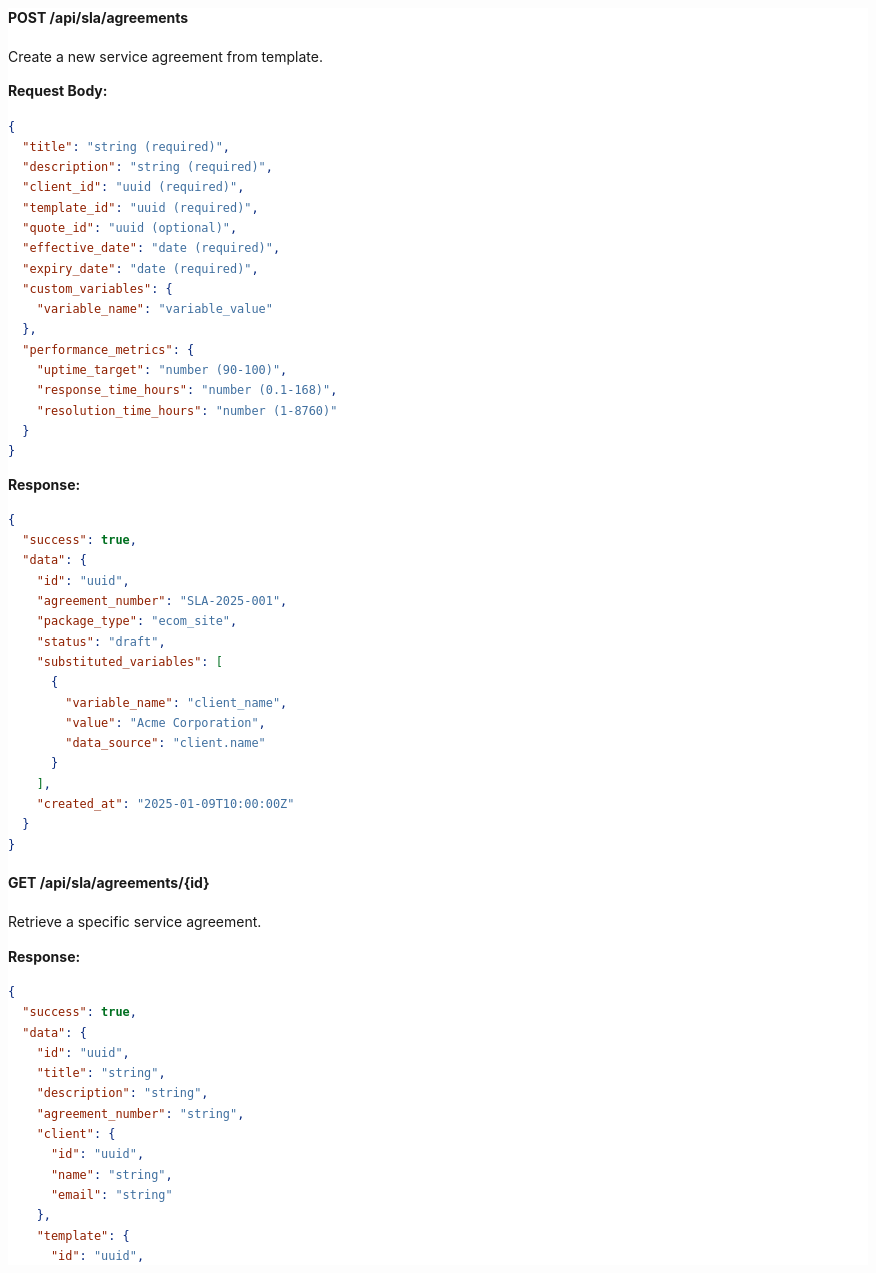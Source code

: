 #### POST /api/sla/agreements

Create a new service agreement from template.

**Request Body:**
```json
{
  "title": "string (required)",
  "description": "string (required)",
  "client_id": "uuid (required)",
  "template_id": "uuid (required)",
  "quote_id": "uuid (optional)",
  "effective_date": "date (required)",
  "expiry_date": "date (required)",
  "custom_variables": {
    "variable_name": "variable_value"
  },
  "performance_metrics": {
    "uptime_target": "number (90-100)",
    "response_time_hours": "number (0.1-168)",
    "resolution_time_hours": "number (1-8760)"
  }
}
```

**Response:**
```json
{
  "success": true,
  "data": {
    "id": "uuid",
    "agreement_number": "SLA-2025-001",
    "package_type": "ecom_site",
    "status": "draft",
    "substituted_variables": [
      {
        "variable_name": "client_name",
        "value": "Acme Corporation",
        "data_source": "client.name"
      }
    ],
    "created_at": "2025-01-09T10:00:00Z"
  }
}
```

#### GET /api/sla/agreements/{id}

Retrieve a specific service agreement.

**Response:**
```json
{
  "success": true,
  "data": {
    "id": "uuid",
    "title": "string",
    "description": "string",
    "agreement_number": "string",
    "client": {
      "id": "uuid",
      "name": "string",
      "email": "string"
    },
    "template": {
      "id": "uuid",
```